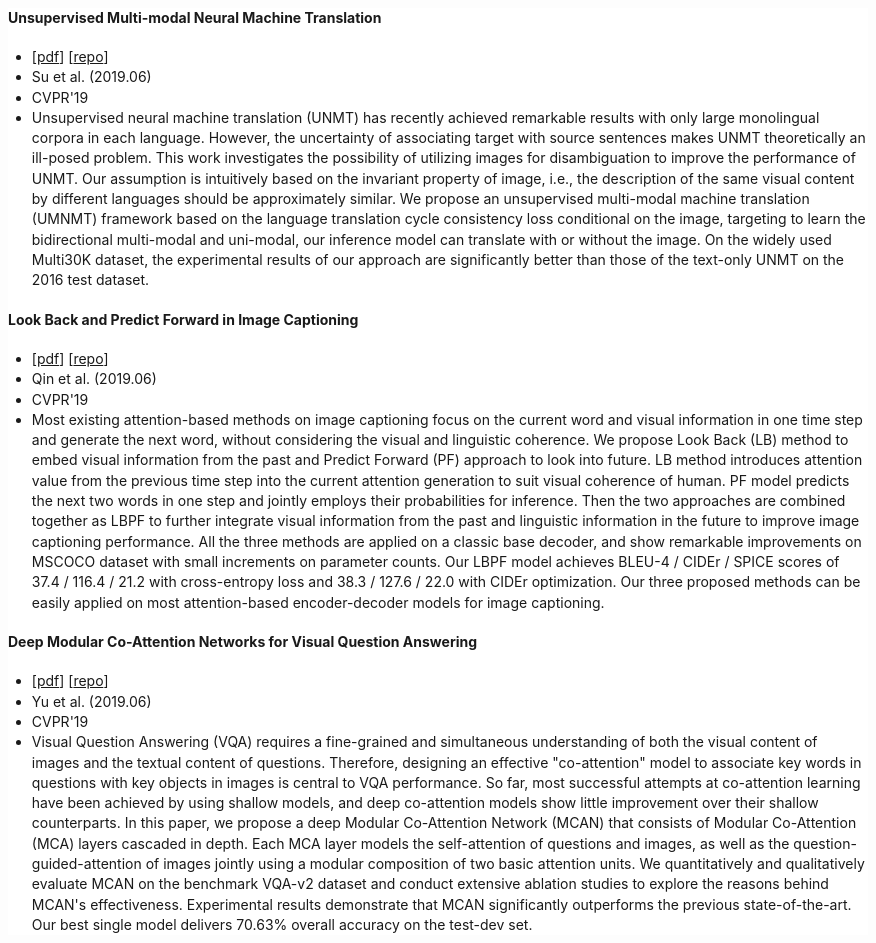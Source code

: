 #### Unsupervised Multi-modal Neural Machine Translation
  * [[pdf](https://arxiv.org/pdf/1811.11365.pdf)] [[repo](paper/su2019unsupervised.pdf)]
  * Su et al. (2019.06)
  * CVPR'19
  * Unsupervised neural machine translation (UNMT) has recently achieved remarkable results with only large monolingual corpora in each language. However, the uncertainty of associating target with source sentences makes UNMT theoretically an ill-posed problem. This work investigates the possibility of utilizing images for disambiguation to improve the performance of UNMT. Our assumption is intuitively based on the invariant property of image, i.e., the description of the same visual content by different languages should be approximately similar. We propose an unsupervised multi-modal machine translation (UMNMT) framework based on the language translation cycle consistency loss conditional on the image, targeting to learn the bidirectional multi-modal and uni-modal, our inference model can translate with or without the image. On the widely used Multi30K dataset, the experimental results of our approach are significantly better than those of the text-only UNMT on the 2016 test dataset.

#### Look Back and Predict Forward in Image Captioning
  * [[pdf](http://openaccess.thecvf.com/content_CVPR_2019/papers/Qin_Look_Back_and_Predict_Forward_in_Image_Captioning_CVPR_2019_paper.pdf)] [[repo](paper/qin2019look.pdf)]
  * Qin et al. (2019.06)
  * CVPR'19
  * Most existing attention-based methods on image captioning focus on the current word and visual information in one time step and generate the next word, without considering the visual and linguistic coherence. We propose Look Back (LB) method to embed visual information from the past and Predict Forward (PF) approach to look into future. LB method introduces attention value from the previous time step into the current attention generation to suit visual coherence of human. PF model predicts the next two words in one step and jointly employs their probabilities for inference. Then the two approaches are combined together as LBPF to further integrate visual information from the past and linguistic information in the future to improve image captioning performance. All the three methods are applied on a classic base decoder, and show remarkable improvements on MSCOCO dataset with small increments on parameter counts. Our LBPF model achieves BLEU-4 / CIDEr / SPICE scores of 37.4 / 116.4 / 21.2 with cross-entropy loss and 38.3 / 127.6 / 22.0 with CIDEr optimization. Our three proposed methods can be easily applied on most attention-based encoder-decoder models for image captioning.

#### Deep Modular Co-Attention Networks for Visual Question Answering
  * [[pdf](http://openaccess.thecvf.com/content_CVPR_2019/papers/Yu_Deep_Modular_Co-Attention_Networks_for_Visual_Question_Answering_CVPR_2019_paper.pdf)] [[repo](paper/yu2019deep.pdf)]
  * Yu et al. (2019.06)
  * CVPR'19
  * Visual Question Answering (VQA) requires a fine-grained and simultaneous understanding of both the visual content of images and the textual content of questions. Therefore, designing an effective "co-attention" model to associate key words in questions with key objects in images is central to VQA performance. So far, most successful attempts at co-attention learning have been achieved by using shallow models, and deep co-attention models show little improvement over their shallow counterparts. In this paper, we propose a deep Modular Co-Attention Network (MCAN) that consists of Modular Co-Attention (MCA) layers cascaded in depth. Each MCA layer models the self-attention of questions and images, as well as the question-guided-attention of images jointly using a modular composition of two basic attention units. We quantitatively and qualitatively evaluate MCAN on the benchmark VQA-v2 dataset and conduct extensive ablation studies to explore the reasons behind MCAN's effectiveness. Experimental results demonstrate that MCAN significantly outperforms the previous state-of-the-art. Our best single model delivers 70.63% overall accuracy on the test-dev set.
